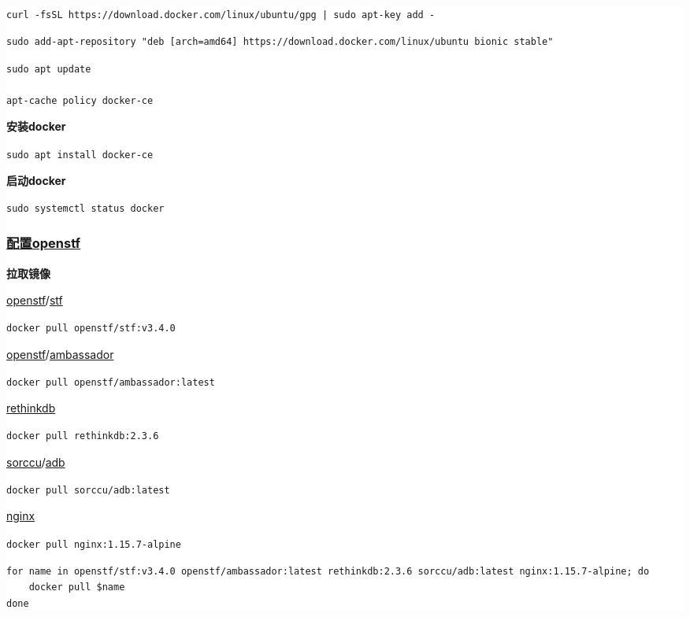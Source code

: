 ```shell
curl -fsSL https://download.docker.com/linux/ubuntu/gpg | sudo apt-key add -
```

```shell
sudo add-apt-repository "deb [arch=amd64] https://download.docker.com/linux/ubuntu bionic stable"
```

```shell
sudo apt update

apt-cache policy docker-ce
```

**安装docker**

```shell
sudo apt install docker-ce
```

**启动docker**

```shell
sudo systemctl status docker
```

### [配置openstf](https://hub.docker.com/r/openstf/stf/)

**拉取镜像**

[openstf](https://hub.docker.com/u/openstf/)/[stf](https://hub.docker.com/r/openstf/stf/tags/)

```shell
docker pull openstf/stf:v3.4.0
```

[openstf](https://hub.docker.com/u/openstf/)/[ambassador](https://hub.docker.com/r/openstf/ambassador/)

```shell
docker pull openstf/ambassador:latest
```

[rethinkdb](https://hub.docker.com/r/library/rethinkdb/tags/)

```shell
docker pull rethinkdb:2.3.6
```

[sorccu](https://hub.docker.com/u/sorccu/)/[adb](https://hub.docker.com/r/sorccu/adb/tags)

```shell
docker pull sorccu/adb:latest
```

[nginx](https://hub.docker.com/r/_/nginx/tags)

```shell
docker pull nginx:1.15.7-alpine
```

```shell
for name in openstf/stf:v3.4.0 openstf/ambassador:latest rethinkdb:2.3.6 sorccu/adb:latest nginx:1.15.7-alpine; do
	docker pull $name
done
```
